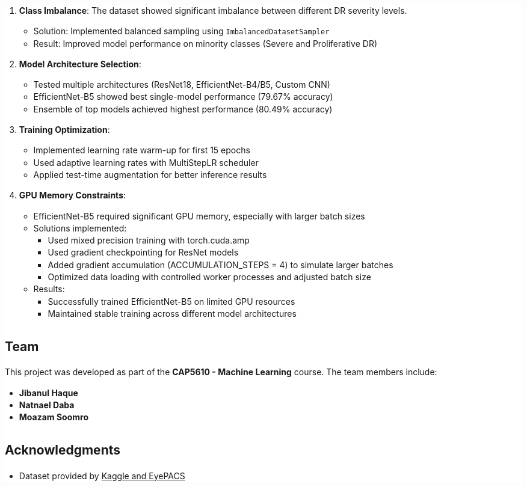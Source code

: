 1. **Class Imbalance**: The dataset showed significant imbalance between different DR severity levels.
   - Solution: Implemented balanced sampling using `ImbalancedDatasetSampler`
   - Result: Improved model performance on minority classes (Severe and Proliferative DR)

2. **Model Architecture Selection**: 
   - Tested multiple architectures (ResNet18, EfficientNet-B4/B5, Custom CNN)
   - EfficientNet-B5 showed best single-model performance (79.67% accuracy)
   - Ensemble of top models achieved highest performance (80.49% accuracy)

3. **Training Optimization**:
   - Implemented learning rate warm-up for first 15 epochs
   - Used adaptive learning rates with MultiStepLR scheduler
   - Applied test-time augmentation for better inference results

4. **GPU Memory Constraints**:
   - EfficientNet-B5 required significant GPU memory, especially with larger batch sizes
   - Solutions implemented:
     - Used mixed precision training with torch.cuda.amp
     - Used gradient checkpointing for ResNet models
     - Added gradient accumulation (ACCUMULATION_STEPS = 4) to simulate larger batches
     - Optimized data loading with controlled worker processes and adjusted batch size
   - Results:
     - Successfully trained EfficientNet-B5 on limited GPU resources
     - Maintained stable training across different model architectures


## Team

This project was developed as part of the **CAP5610 - Machine Learning** course. The team members include:

- **Jibanul Haque**
- **Natnael Daba**
- **Moazam Soomro**


## Acknowledgments

- Dataset provided by [Kaggle and EyePACS](https://www.kaggle.com/c/diabetic-retinopathy-detection)
